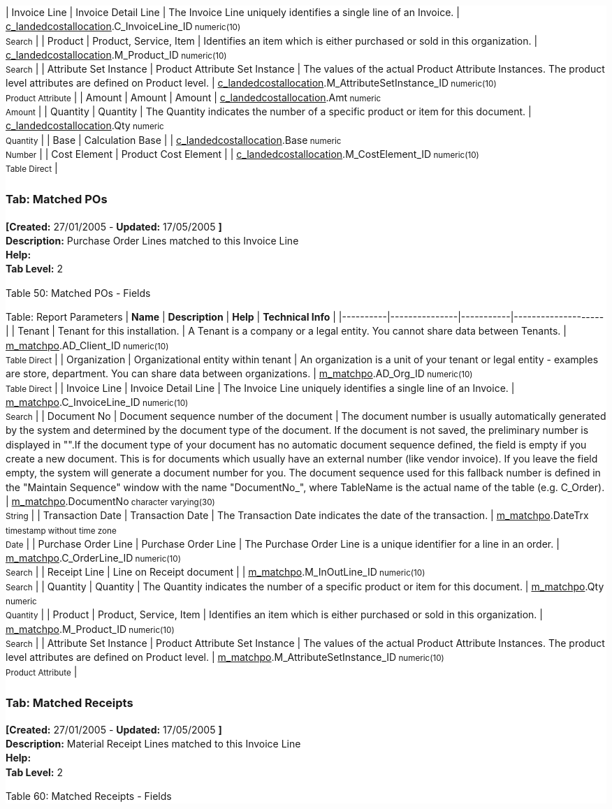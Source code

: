 | Invoice Line | Invoice Detail Line | The Invoice Line uniquely identifies a single line of an Invoice. | [c_landedcostallocation](https://idempiere-schemaspy.muriloht.com/adempiere/tables/c_landedcostallocation.html).C_InvoiceLine_ID<small> numeric(10) <br/> Search</small> | 
| Product | Product, Service, Item | Identifies an item which is either purchased or sold in this organization. | [c_landedcostallocation](https://idempiere-schemaspy.muriloht.com/adempiere/tables/c_landedcostallocation.html).M_Product_ID<small> numeric(10) <br/> Search</small> | 
| Attribute Set Instance | Product Attribute Set Instance | The values of the actual Product Attribute Instances.  The product level attributes are defined on Product level. | [c_landedcostallocation](https://idempiere-schemaspy.muriloht.com/adempiere/tables/c_landedcostallocation.html).M_AttributeSetInstance_ID<small> numeric(10) <br/> Product Attribute</small> | 
| Amount | Amount | Amount | [c_landedcostallocation](https://idempiere-schemaspy.muriloht.com/adempiere/tables/c_landedcostallocation.html).Amt<small> numeric <br/> Amount</small> | 
| Quantity | Quantity | The Quantity indicates the number of a specific product or item for this document. | [c_landedcostallocation](https://idempiere-schemaspy.muriloht.com/adempiere/tables/c_landedcostallocation.html).Qty<small> numeric <br/> Quantity</small> | 
| Base | Calculation Base |  | [c_landedcostallocation](https://idempiere-schemaspy.muriloht.com/adempiere/tables/c_landedcostallocation.html).Base<small> numeric <br/> Number</small> | 
| Cost Element | Product Cost Element |  | [c_landedcostallocation](https://idempiere-schemaspy.muriloht.com/adempiere/tables/c_landedcostallocation.html).M_CostElement_ID<small> numeric(10) <br/> Table Direct</small> | 


### Tab: Matched POs

**[Created:** 27/01/2005 - **Updated:** 17/05/2005 **]**   
**Description:** Purchase Order Lines matched to this Invoice Line  
**Help:**   
**Tab Level:** 2

Table 50: Matched POs - Fields 

Table: Report Parameters
| **Name** | **Description** | **Help** | **Technical Info** |
|----------|---------------|-----------|--------------------|
| Tenant | Tenant for this installation. | A Tenant is a company or a legal entity. You cannot share data between Tenants. | [m_matchpo](https://idempiere-schemaspy.muriloht.com/adempiere/tables/m_matchpo.html).AD_Client_ID<small> numeric(10) <br/> Table Direct</small> | 
| Organization | Organizational entity within tenant | An organization is a unit of your tenant or legal entity - examples are store, department. You can share data between organizations. | [m_matchpo](https://idempiere-schemaspy.muriloht.com/adempiere/tables/m_matchpo.html).AD_Org_ID<small> numeric(10) <br/> Table Direct</small> | 
| Invoice Line | Invoice Detail Line | The Invoice Line uniquely identifies a single line of an Invoice. | [m_matchpo](https://idempiere-schemaspy.muriloht.com/adempiere/tables/m_matchpo.html).C_InvoiceLine_ID<small> numeric(10) <br/> Search</small> | 
| Document No | Document sequence number of the document | The document number is usually automatically generated by the system and determined by the document type of the document. If the document is not saved, the preliminary number is displayed in &quot;&quot;.If the document type of your document has no automatic document sequence defined, the field is empty if you create a new document. This is for documents which usually have an external number (like vendor invoice).  If you leave the field empty, the system will generate a document number for you. The document sequence used for this fallback number is defined in the &quot;Maintain Sequence&quot; window with the name &quot;DocumentNo_&quot;, where TableName is the actual name of the table (e.g. C_Order). | [m_matchpo](https://idempiere-schemaspy.muriloht.com/adempiere/tables/m_matchpo.html).DocumentNo<small> character varying(30) <br/> String</small> | 
| Transaction Date | Transaction Date | The Transaction Date indicates the date of the transaction. | [m_matchpo](https://idempiere-schemaspy.muriloht.com/adempiere/tables/m_matchpo.html).DateTrx<small> timestamp without time zone <br/> Date</small> | 
| Purchase Order Line | Purchase Order Line | The Purchase Order Line is a unique identifier for a line in an order. | [m_matchpo](https://idempiere-schemaspy.muriloht.com/adempiere/tables/m_matchpo.html).C_OrderLine_ID<small> numeric(10) <br/> Search</small> | 
| Receipt Line | Line on Receipt document |  | [m_matchpo](https://idempiere-schemaspy.muriloht.com/adempiere/tables/m_matchpo.html).M_InOutLine_ID<small> numeric(10) <br/> Search</small> | 
| Quantity | Quantity | The Quantity indicates the number of a specific product or item for this document. | [m_matchpo](https://idempiere-schemaspy.muriloht.com/adempiere/tables/m_matchpo.html).Qty<small> numeric <br/> Quantity</small> | 
| Product | Product, Service, Item | Identifies an item which is either purchased or sold in this organization. | [m_matchpo](https://idempiere-schemaspy.muriloht.com/adempiere/tables/m_matchpo.html).M_Product_ID<small> numeric(10) <br/> Search</small> | 
| Attribute Set Instance | Product Attribute Set Instance | The values of the actual Product Attribute Instances.  The product level attributes are defined on Product level. | [m_matchpo](https://idempiere-schemaspy.muriloht.com/adempiere/tables/m_matchpo.html).M_AttributeSetInstance_ID<small> numeric(10) <br/> Product Attribute</small> | 


### Tab: Matched Receipts

**[Created:** 27/01/2005 - **Updated:** 17/05/2005 **]**   
**Description:** Material Receipt Lines matched to this Invoice Line  
**Help:**   
**Tab Level:** 2

Table 60: Matched Receipts - Fields 
